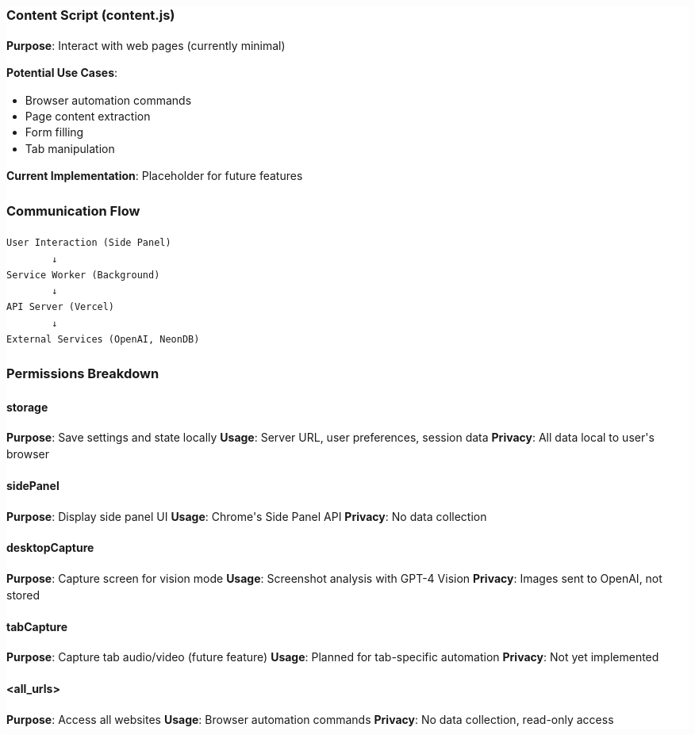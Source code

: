 ```javascript
```

### Content Script (content.js)

**Purpose**: Interact with web pages (currently minimal)

**Potential Use Cases**:
- Browser automation commands
- Page content extraction
- Form filling
- Tab manipulation

**Current Implementation**: Placeholder for future features

### Communication Flow

```
User Interaction (Side Panel)
        ↓
Service Worker (Background)
        ↓
API Server (Vercel)
        ↓
External Services (OpenAI, NeonDB)
```

### Permissions Breakdown

#### storage
**Purpose**: Save settings and state locally
**Usage**: Server URL, user preferences, session data
**Privacy**: All data local to user's browser

#### sidePanel
**Purpose**: Display side panel UI
**Usage**: Chrome's Side Panel API
**Privacy**: No data collection

#### desktopCapture
**Purpose**: Capture screen for vision mode
**Usage**: Screenshot analysis with GPT-4 Vision
**Privacy**: Images sent to OpenAI, not stored

#### tabCapture
**Purpose**: Capture tab audio/video (future feature)
**Usage**: Planned for tab-specific automation
**Privacy**: Not yet implemented

#### <all_urls>
**Purpose**: Access all websites
**Usage**: Browser automation commands
**Privacy**: No data collection, read-only access
